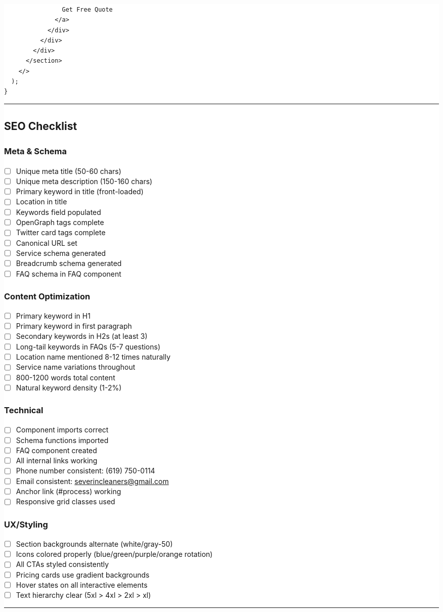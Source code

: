 ```tsx
                Get Free Quote
              </a>
            </div>
          </div>
        </div>
      </section>
    </>
  );
}
```

---

## SEO Checklist

### Meta & Schema
- [ ] Unique meta title (50-60 chars)
- [ ] Unique meta description (150-160 chars)
- [ ] Primary keyword in title (front-loaded)
- [ ] Location in title
- [ ] Keywords field populated
- [ ] OpenGraph tags complete
- [ ] Twitter card tags complete
- [ ] Canonical URL set
- [ ] Service schema generated
- [ ] Breadcrumb schema generated
- [ ] FAQ schema in FAQ component

### Content Optimization
- [ ] Primary keyword in H1
- [ ] Primary keyword in first paragraph
- [ ] Secondary keywords in H2s (at least 3)
- [ ] Long-tail keywords in FAQs (5-7 questions)
- [ ] Location name mentioned 8-12 times naturally
- [ ] Service name variations throughout
- [ ] 800-1200 words total content
- [ ] Natural keyword density (1-2%)

### Technical
- [ ] Component imports correct
- [ ] Schema functions imported
- [ ] FAQ component created
- [ ] All internal links working
- [ ] Phone number consistent: (619) 750-0114
- [ ] Email consistent: severincleaners@gmail.com
- [ ] Anchor link (#process) working
- [ ] Responsive grid classes used

### UX/Styling
- [ ] Section backgrounds alternate (white/gray-50)
- [ ] Icons colored properly (blue/green/purple/orange rotation)
- [ ] All CTAs styled consistently
- [ ] Pricing cards use gradient backgrounds
- [ ] Hover states on all interactive elements
- [ ] Text hierarchy clear (5xl > 4xl > 2xl > xl)

---